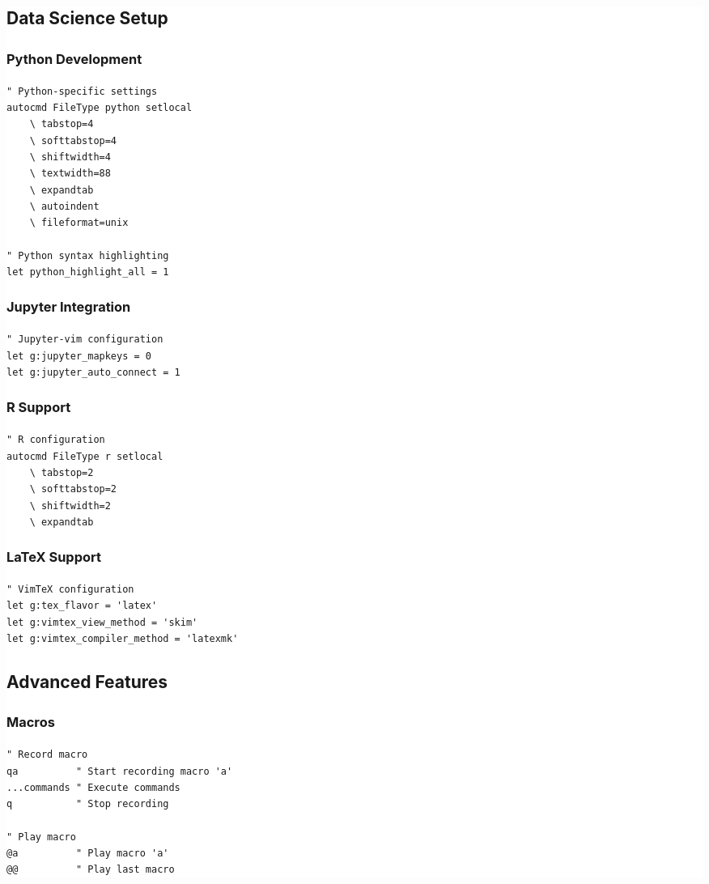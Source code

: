 ## Data Science Setup

### Python Development
```vim
" Python-specific settings
autocmd FileType python setlocal
    \ tabstop=4
    \ softtabstop=4
    \ shiftwidth=4
    \ textwidth=88
    \ expandtab
    \ autoindent
    \ fileformat=unix

" Python syntax highlighting
let python_highlight_all = 1
```

### Jupyter Integration
```vim
" Jupyter-vim configuration
let g:jupyter_mapkeys = 0
let g:jupyter_auto_connect = 1
```

### R Support
```vim
" R configuration
autocmd FileType r setlocal
    \ tabstop=2
    \ softtabstop=2
    \ shiftwidth=2
    \ expandtab
```

### LaTeX Support
```vim
" VimTeX configuration
let g:tex_flavor = 'latex'
let g:vimtex_view_method = 'skim'
let g:vimtex_compiler_method = 'latexmk'
```

## Advanced Features

### Macros
```vim
" Record macro
qa          " Start recording macro 'a'
...commands " Execute commands
q           " Stop recording

" Play macro
@a          " Play macro 'a'
@@          " Play last macro
```
